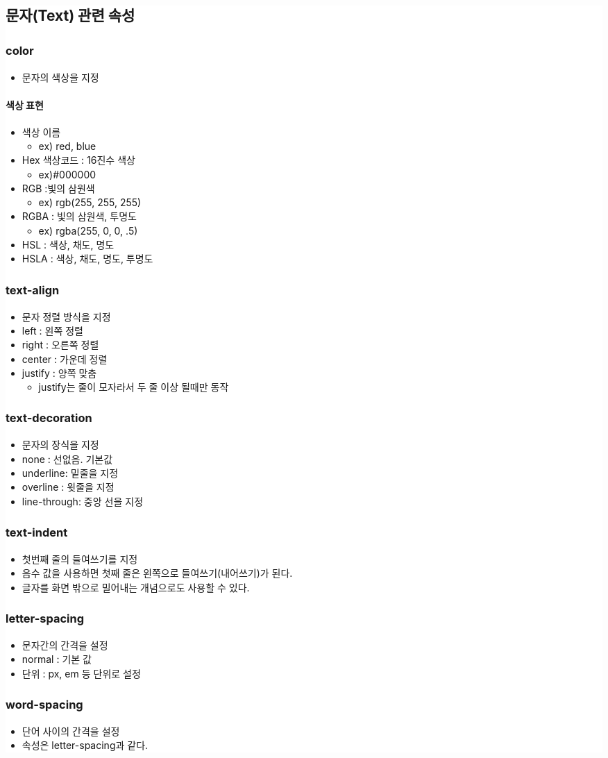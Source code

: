 ## 문자(Text) 관련 속성

### color

- 문자의 색상을 지정

#### 색상 표현

- 색상 이름
  - ex) red, blue
- Hex 색상코드 : 16진수 색상
  - ex)#000000
- RGB :빛의 삼원색
  - ex) rgb(255, 255, 255)
- RGBA : 빛의 삼원색, 투명도
  - ex) rgba(255, 0, 0, .5)
- HSL : 색상, 채도, 명도
- HSLA : 색상, 채도, 명도, 투명도

### text-align

- 문자 정렬 방식을 지정
- left : 왼쪽 정렬
- right : 오른쪽 정렬
- center : 가운데 정렬
- justify : 양쪽 맞춤
  - justify는 줄이 모자라서 두 줄 이상 될때만 동작

### text-decoration

- 문자의 장식을 지정
- none : 선없음. 기본값
- underline: 밑줄을 지정
- overline : 윗줄을 지정
- line-through: 중앙 선을 지정

### text-indent

- 첫번째 줄의 들여쓰기를 지정
- 음수 값을 사용하면 첫째 줄은 왼쪽으로 들여쓰기(내어쓰기)가 된다.
- 글자를 화면 밖으로 밀어내는 개념으로도 사용할 수 있다.

### letter-spacing

- 문자간의 간격을 설정
- normal : 기본 값
- 단위 : px, em 등 단위로 설정

### word-spacing

- 단어 사이의 간격을 설정
- 속성은 letter-spacing과 같다.
